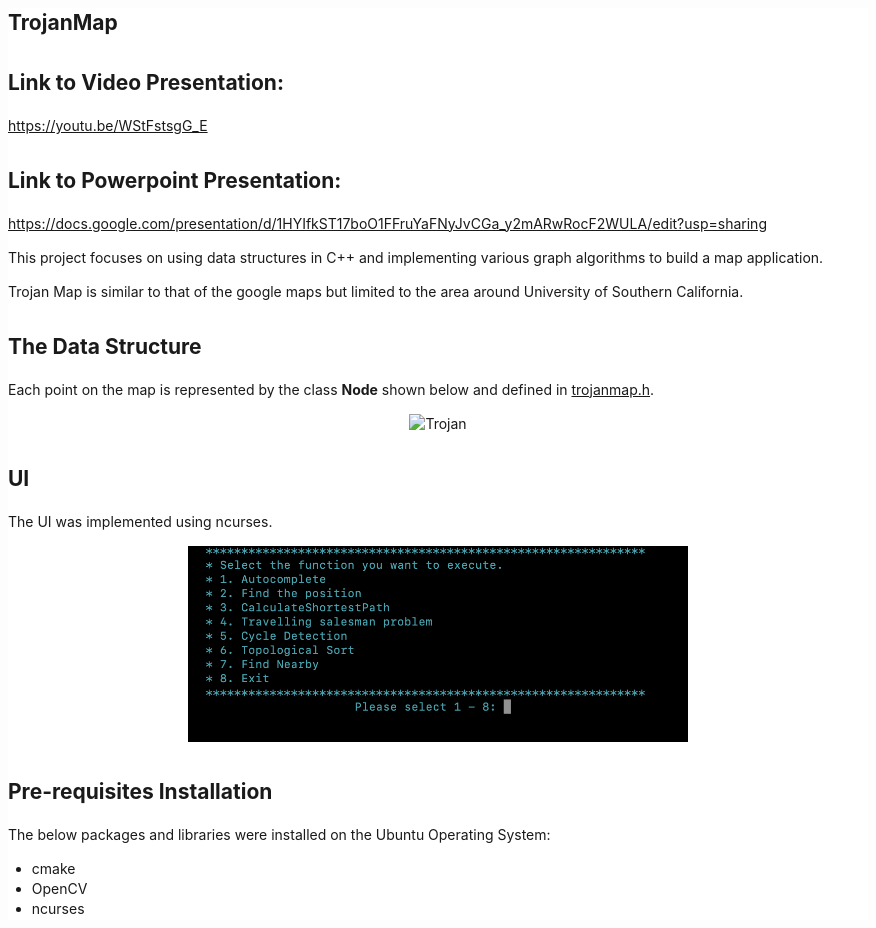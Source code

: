 ## TrojanMap

## Link to Video Presentation: 
https://youtu.be/WStFstsgG_E
## Link to Powerpoint Presentation:
https://docs.google.com/presentation/d/1HYIfkST17boO1FFruYaFNyJvCGa_y2mARwRocF2WULA/edit?usp=sharing

This project focuses on using data structures in C++ and implementing various graph algorithms to build a map application.

Trojan Map is similar to that of the google maps but limited to the area around University of Southern California.

## The Data Structure

Each point on the map is represented by the class **Node** shown below and defined in [trojanmap.h](src/lib/trojanmap.h).

<p align="center"><img src="output/TrojanMap.png" alt="Trojan" width="500" /></p>

## UI

The UI was implemented using ncurses.
<p align="center"><img src="output/UI.png" alt="Trojan" width="500" /></p>


## Pre-requisites Installation

The below packages and libraries were installed on the Ubuntu Operating System:
- cmake
- OpenCV
- ncurses
